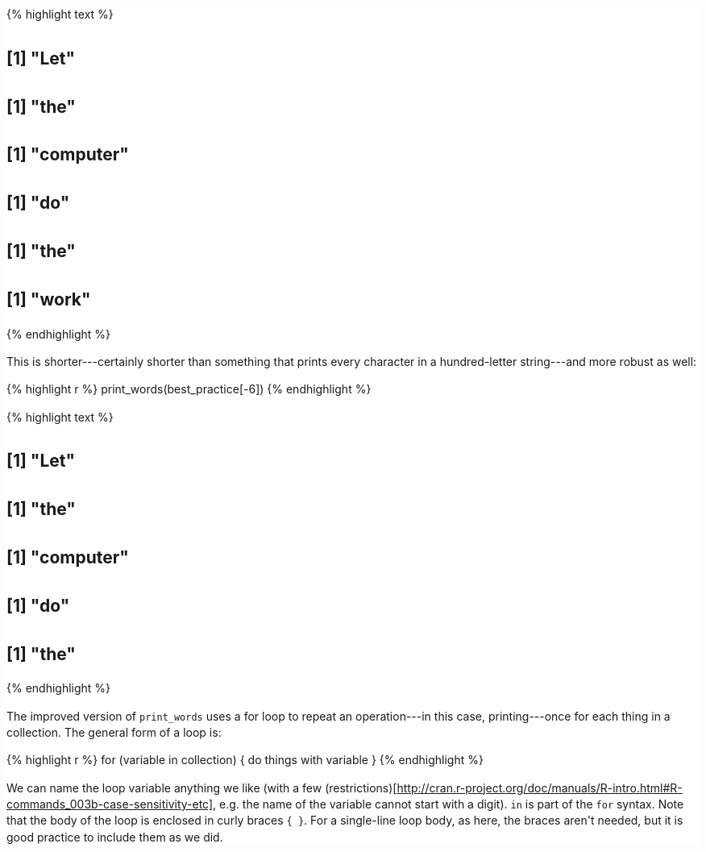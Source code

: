 

{% highlight text %}
## [1] "Let"
## [1] "the"
## [1] "computer"
## [1] "do"
## [1] "the"
## [1] "work"
{% endhighlight %}

This is shorter---certainly shorter than something that prints every character in a hundred-letter string---and more robust as well:


{% highlight r %}
print_words(best_practice[-6])
{% endhighlight %}



{% highlight text %}
## [1] "Let"
## [1] "the"
## [1] "computer"
## [1] "do"
## [1] "the"
{% endhighlight %}

The improved version of `print_words` uses a for loop to repeat an operation---in this case, printing---once for each thing in a collection.
The general form of a loop is:


{% highlight r %}
for (variable in collection) {
  do things with variable
}
{% endhighlight %}

We can name the loop variable anything we like (with a few (restrictions)[http://cran.r-project.org/doc/manuals/R-intro.html#R-commands_003b-case-sensitivity-etc], e.g. the name of the variable cannot start with a digit).
`in` is part of the `for` syntax.
Note that the body of the loop is enclosed in curly braces `{ }`.
For a single-line loop body, as here, the braces aren't needed, but it is good practice to include them as we did.
